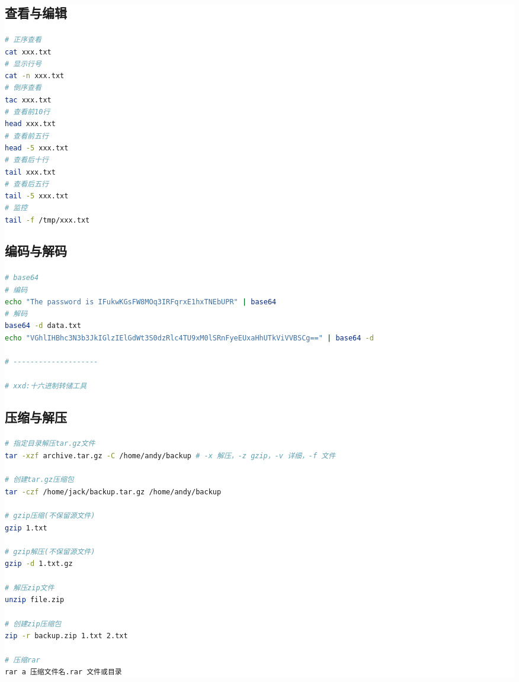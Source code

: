 

## 查看与编辑

```zsh
# 正序查看
cat xxx.txt
# 显示行号
cat -n xxx.txt
# 倒序查看
tac xxx.txt
# 查看前10行
head xxx.txt
# 查看前五行
head -5 xxx.txt
# 查看后十行
tail xxx.txt
# 查看后五行
tail -5 xxx.txt
# 监控
tail -f /tmp/xxx.txt
```



## 编码与解码

```zsh
# base64
# 编码
echo "The password is IFukwKGsFW8MOq3IRFqrxE1hxTNEbUPR" | base64
# 解码
base64 -d data.txt
echo "VGhlIHBhc3N3b3JkIGlzIElGdWt3S0dzRlc4TU9xM0lSRnFyeEUxaHhUTkViVVBSCg==" | base64 -d

# --------------------

# xxd:十六进制转储工具
```



## 压缩与解压

```zsh
# 指定目录解压tar.gz文件
tar -xzf archive.tar.gz -C /home/andy/backup # -x 解压，-z gzip，-v 详细，-f 文件

# 创建tar.gz压缩包
tar -czf /home/jack/backup.tar.gz /home/andy/backup

# gzip压缩(不保留源文件)
gzip 1.txt

# gzip解压(不保留源文件)
gzip -d 1.txt.gz

# 解压zip文件
unzip file.zip

# 创建zip压缩包
zip -r backup.zip 1.txt 2.txt

# 压缩rar
rar a 压缩文件名.rar 文件或目录

```